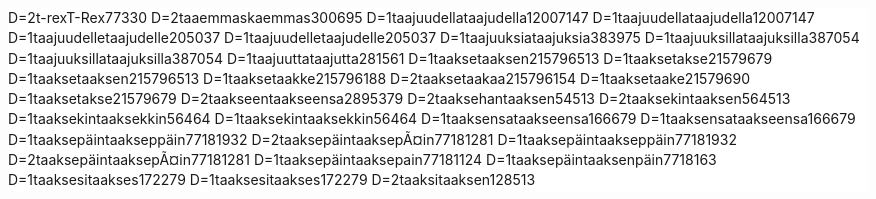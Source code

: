 <tr><td>D=2</td><td>t-rex</td><td>T-Rex</td><td>77</td><td>330</td></tr>

<tr><td>D=2</td><td>taaemmas</td><td>kaemmas</td><td>3006</td><td>95</td></tr>

<tr><td>D=1</td><td>taajuudella</td><td>taajudella</td><td>12007</td><td>147</td></tr>

<tr><td>D=1</td><td>taajuudella</td><td>taajudella</td><td>12007</td><td>147</td></tr>

<tr><td>D=1</td><td>taajuudelle</td><td>taajudelle</td><td>2050</td><td>37</td></tr>

<tr><td>D=1</td><td>taajuudelle</td><td>taajudelle</td><td>2050</td><td>37</td></tr>

<tr><td>D=1</td><td>taajuuksia</td><td>taajuksia</td><td>3839</td><td>75</td></tr>

<tr><td>D=1</td><td>taajuuksilla</td><td>taajuksilla</td><td>3870</td><td>54</td></tr>

<tr><td>D=1</td><td>taajuuksilla</td><td>taajuksilla</td><td>3870</td><td>54</td></tr>

<tr><td>D=1</td><td>taajuutta</td><td>taajutta</td><td>2815</td><td>61</td></tr>

<tr><td>D=1</td><td>taakse</td><td>taaksen</td><td>215796</td><td>513</td></tr>

<tr><td>D=1</td><td>taakse</td><td>takse</td><td>215796</td><td>79</td></tr>

<tr><td>D=1</td><td>taakse</td><td>taaksen</td><td>215796</td><td>513</td></tr>

<tr><td>D=1</td><td>taakse</td><td>taakke</td><td>215796</td><td>188</td></tr>

<tr><td>D=2</td><td>taakse</td><td>taakaa</td><td>215796</td><td>154</td></tr>

<tr><td>D=1</td><td>taakse</td><td>taake</td><td>215796</td><td>90</td></tr>

<tr><td>D=1</td><td>taakse</td><td>takse</td><td>215796</td><td>79</td></tr>

<tr><td>D=2</td><td>taakseen</td><td>taakseensa</td><td>28953</td><td>79</td></tr>

<tr><td>D=2</td><td>taaksehan</td><td>taaksen</td><td>54</td><td>513</td></tr>

<tr><td>D=2</td><td>taaksekin</td><td>taaksen</td><td>564</td><td>513</td></tr>

<tr><td>D=1</td><td>taaksekin</td><td>taaksekkin</td><td>564</td><td>64</td></tr>

<tr><td>D=1</td><td>taaksekin</td><td>taaksekkin</td><td>564</td><td>64</td></tr>

<tr><td>D=1</td><td>taaksensa</td><td>taakseensa</td><td>1666</td><td>79</td></tr>

<tr><td>D=1</td><td>taaksensa</td><td>taakseensa</td><td>1666</td><td>79</td></tr>

<tr><td>D=1</td><td>taaksepäin</td><td>taakseppäin</td><td>77181</td><td>932</td></tr>

<tr><td>D=2</td><td>taaksepäin</td><td>taaksepÃ¤in</td><td>77181</td><td>281</td></tr>

<tr><td>D=1</td><td>taaksepäin</td><td>taakseppäin</td><td>77181</td><td>932</td></tr>

<tr><td>D=2</td><td>taaksepäin</td><td>taaksepÃ¤in</td><td>77181</td><td>281</td></tr>

<tr><td>D=1</td><td>taaksepäin</td><td>taaksepain</td><td>77181</td><td>124</td></tr>

<tr><td>D=1</td><td>taaksepäin</td><td>taaksenpäin</td><td>77181</td><td>63</td></tr>

<tr><td>D=1</td><td>taaksesi</td><td>taakses</td><td>1722</td><td>79</td></tr>

<tr><td>D=1</td><td>taaksesi</td><td>taakses</td><td>1722</td><td>79</td></tr>

<tr><td>D=2</td><td>taaksi</td><td>taaksen</td><td>128</td><td>513</td></tr>
